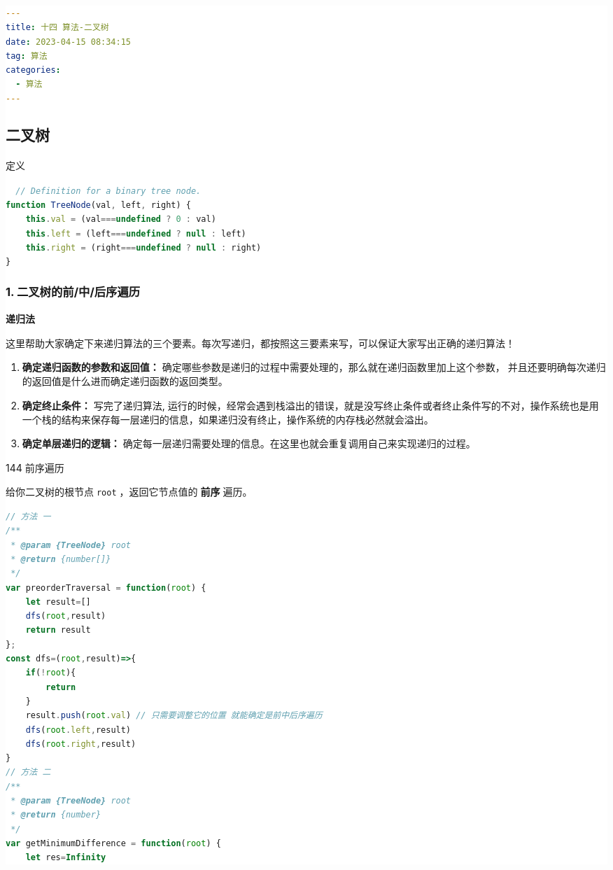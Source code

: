 ```yaml
---
title: 十四 算法-二叉树
date: 2023-04-15 08:34:15
tag: 算法
categories:
  - 算法
---
```


## 二叉树

定义

```js
  // Definition for a binary tree node.
function TreeNode(val, left, right) {
    this.val = (val===undefined ? 0 : val)
    this.left = (left===undefined ? null : left)
    this.right = (right===undefined ? null : right)
}
```

### 1. 二叉树的前/中/后序遍历

**递归法**

这里帮助大家确定下来递归算法的三个要素。每次写递归，都按照这三要素来写，可以保证大家写出正确的递归算法！

1. **确定递归函数的参数和返回值：** 确定哪些参数是递归的过程中需要处理的，那么就在递归函数里加上这个参数， 并且还要明确每次递归的返回值是什么进而确定递归函数的返回类型。

2. **确定终止条件：** 写完了递归算法, 运行的时候，经常会遇到栈溢出的错误，就是没写终止条件或者终止条件写的不对，操作系统也是用一个栈的结构来保存每一层递归的信息，如果递归没有终止，操作系统的内存栈必然就会溢出。

3. **确定单层递归的逻辑：** 确定每一层递归需要处理的信息。在这里也就会重复调用自己来实现递归的过程。



144 前序遍历

给你二叉树的根节点 `root` ，返回它节点值的 **前序** 遍历。

```js
// 方法 一
/**
 * @param {TreeNode} root
 * @return {number[]}
 */
var preorderTraversal = function(root) {
    let result=[]
    dfs(root,result)
    return result
};
const dfs=(root,result)=>{
    if(!root){
        return
    }
    result.push(root.val) // 只需要调整它的位置 就能确定是前中后序遍历
    dfs(root.left,result)
    dfs(root.right,result)
}
// 方法 二
/**
 * @param {TreeNode} root
 * @return {number}
 */
var getMinimumDifference = function(root) {
    let res=Infinity
```